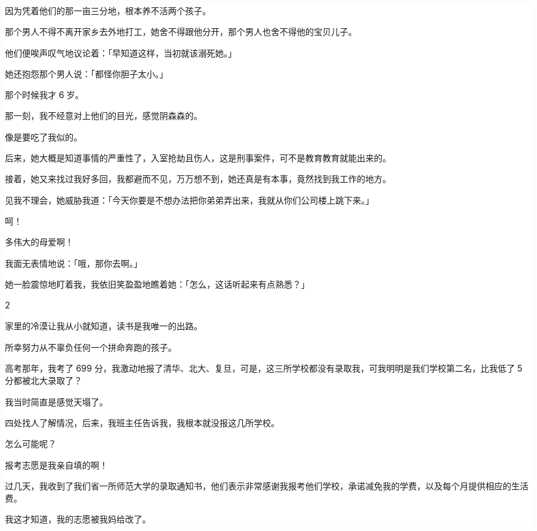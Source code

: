 
因为凭着他们的那一亩三分地，根本养不活两个孩子。


那个男人不得不离开家乡去外地打工，她舍不得跟他分开，那个男人也舍不得他的宝贝儿子。


他们便唉声叹气地议论着：「早知道这样，当初就该溺死她。」


她还抱怨那个男人说：「都怪你胆子太小。」


那个时候我才 6 岁。


那一刻，我不经意对上他们的目光，感觉阴森森的。


像是要吃了我似的。


后来，她大概是知道事情的严重性了，入室抢劫且伤人，这是刑事案件，可不是教育教育就能出来的。


接着，她又来找过我好多回，我都避而不见，万万想不到，她还真是有本事，竟然找到我工作的地方。


见我不理会，她威胁我道：「今天你要是不想办法把你弟弟弄出来，我就从你们公司楼上跳下来。」


呵！


多伟大的母爱啊！


我面无表情地说：「哦，那你去啊。」


她一脸震惊地盯着我，我依旧笑盈盈地瞧着她：「怎么，这话听起来有点熟悉？」


2


家里的冷漠让我从小就知道，读书是我唯一的出路。


所幸努力从不辜负任何一个拼命奔跑的孩子。


高考那年，我考了 699 分，我激动地报了清华、北大、复旦，可是，这三所学校都没有录取我，可我明明是我们学校第二名，比我低了 5 分都被北大录取了？


我当时简直是感觉天塌了。


四处找人了解情况，后来，我班主任告诉我，我根本就没报这几所学校。


怎么可能呢？


报考志愿是我亲自填的啊！


过几天，我收到了我们省一所师范大学的录取通知书，他们表示非常感谢我报考他们学校，承诺减免我的学费，以及每个月提供相应的生活费。


我这才知道，我的志愿被我妈给改了。


